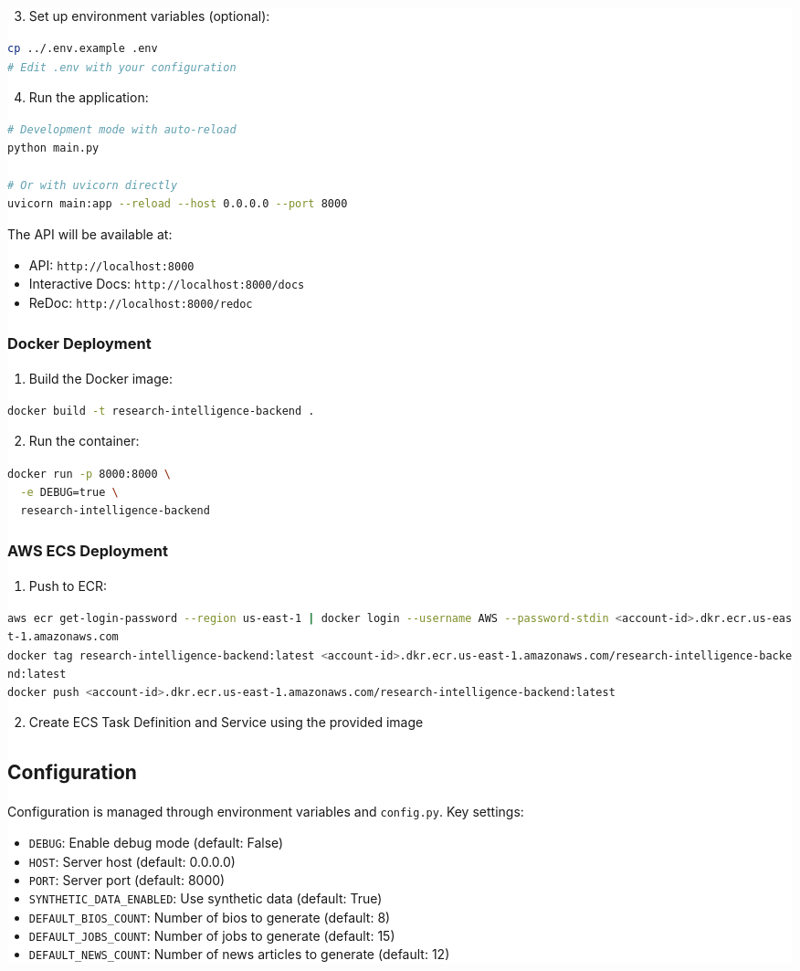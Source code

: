 3. Set up environment variables (optional):
```bash
cp ../.env.example .env
# Edit .env with your configuration
```

4. Run the application:
```bash
# Development mode with auto-reload
python main.py

# Or with uvicorn directly
uvicorn main:app --reload --host 0.0.0.0 --port 8000
```

The API will be available at:
- API: `http://localhost:8000`
- Interactive Docs: `http://localhost:8000/docs`
- ReDoc: `http://localhost:8000/redoc`

### Docker Deployment

1. Build the Docker image:
```bash
docker build -t research-intelligence-backend .
```

2. Run the container:
```bash
docker run -p 8000:8000 \
  -e DEBUG=true \
  research-intelligence-backend
```

### AWS ECS Deployment

1. Push to ECR:
```bash
aws ecr get-login-password --region us-east-1 | docker login --username AWS --password-stdin <account-id>.dkr.ecr.us-east-1.amazonaws.com
docker tag research-intelligence-backend:latest <account-id>.dkr.ecr.us-east-1.amazonaws.com/research-intelligence-backend:latest
docker push <account-id>.dkr.ecr.us-east-1.amazonaws.com/research-intelligence-backend:latest
```

2. Create ECS Task Definition and Service using the provided image

## Configuration

Configuration is managed through environment variables and `config.py`. Key settings:

- `DEBUG`: Enable debug mode (default: False)
- `HOST`: Server host (default: 0.0.0.0)
- `PORT`: Server port (default: 8000)
- `SYNTHETIC_DATA_ENABLED`: Use synthetic data (default: True)
- `DEFAULT_BIOS_COUNT`: Number of bios to generate (default: 8)
- `DEFAULT_JOBS_COUNT`: Number of jobs to generate (default: 15)
- `DEFAULT_NEWS_COUNT`: Number of news articles to generate (default: 12)
